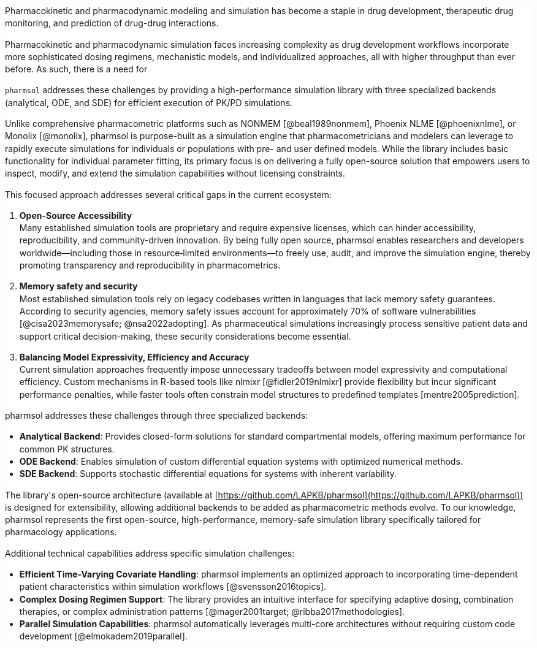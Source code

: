 Pharmacokinetic and pharmacodynamic modeling and simulation has become a staple in drug development, therapeutic drug monitoring, and prediction of drug-drug interactions.

Pharmacokinetic and pharmacodynamic simulation faces increasing complexity as drug development workflows incorporate more sophisticated dosing regimens, mechanistic models, and individualized approaches, all with higher throughput than ever before. As such, there is a need for 

`pharmsol` addresses these challenges by providing a high-performance simulation library with three specialized backends (analytical, ODE, and SDE) for efficient execution of PK/PD simulations.

Unlike comprehensive pharmacometric platforms such as NONMEM [@beal1989nonmem], Phoenix NLME [@phoenixnlme], or Monolix [@monolix], pharmsol is purpose-built as a simulation engine that pharmacometricians and modelers can leverage to rapidly execute simulations for individuals or populations with pre- and user defined models. While the library includes basic functionality for individual parameter fitting, its primary focus is on delivering a fully open-source solution that empowers users to inspect, modify, and extend the simulation capabilities without licensing constraints.

This focused approach addresses several critical gaps in the current ecosystem:

1. **Open-Source Accessibility**  
   Many established simulation tools are proprietary and require expensive licenses, which can hinder accessibility, reproducibility, and community-driven innovation. By being fully open source, pharmsol enables researchers and developers worldwide—including those in resource‐limited environments—to freely use, audit, and improve the simulation engine, thereby promoting transparency and reproducibility in pharmacometrics.

2. **Memory safety and security**  
   Most established simulation tools rely on legacy codebases written in languages that lack memory safety guarantees. According to security agencies, memory safety issues account for approximately 70% of software vulnerabilities [@cisa2023memorysafe; @nsa2022adopting]. As pharmaceutical simulations increasingly process sensitive patient data and support critical decision-making, these security considerations become essential.

3. **Balancing Model Expressivity, Efficiency and Accuracy**  
   Current simulation approaches frequently impose unnecessary tradeoffs between model expressivity and computational efficiency. Custom mechanisms in R-based tools like nlmixr [@fidler2019nlmixr] provide flexibility but incur significant performance penalties, while faster tools often constrain model structures to predefined templates [mentre2005prediction].

pharmsol addresses these challenges through three specialized backends:

- **Analytical Backend**: Provides closed-form solutions for standard compartmental models, offering maximum performance for common PK structures.
- **ODE Backend**: Enables simulation of custom differential equation systems with optimized numerical methods.
- **SDE Backend**: Supports stochastic differential equations for systems with inherent variability.

The library's open-source architecture (available at [https://github.com/LAPKB/pharmsol](https://github.com/LAPKB/pharmsol)) is designed for extensibility, allowing additional backends to be added as pharmacometric methods evolve. To our knowledge, pharmsol represents the first open-source, high-performance, memory-safe simulation library specifically tailored for pharmacology applications.

Additional technical capabilities address specific simulation challenges:

- **Efficient Time-Varying Covariate Handling**: pharmsol implements an optimized approach to incorporating time-dependent patient characteristics within simulation workflows [@svensson2016topics].
- **Complex Dosing Regimen Support**: The library provides an intuitive interface for specifying adaptive dosing, combination therapies, or complex administration patterns [@mager2001target; @ribba2017methodologies].
- **Parallel Simulation Capabilities**: pharmsol automatically leverages multi-core architectures without requiring custom code development [@elmokadem2019parallel].
